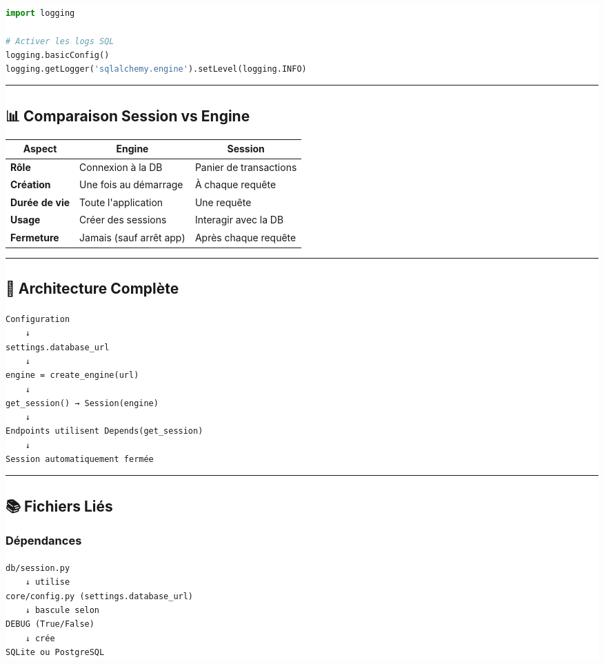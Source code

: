```python
import logging

# Activer les logs SQL
logging.basicConfig()
logging.getLogger('sqlalchemy.engine').setLevel(logging.INFO)
```

---

## 📊 Comparaison Session vs Engine

| Aspect | Engine | Session |
|--------|--------|---------|
| **Rôle** | Connexion à la DB | Panier de transactions |
| **Création** | Une fois au démarrage | À chaque requête |
| **Durée de vie** | Toute l'application | Une requête |
| **Usage** | Créer des sessions | Interagir avec la DB |
| **Fermeture** | Jamais (sauf arrêt app) | Après chaque requête |

---

## 🎯 Architecture Complète

```
Configuration
    ↓
settings.database_url
    ↓
engine = create_engine(url)
    ↓
get_session() → Session(engine)
    ↓
Endpoints utilisent Depends(get_session)
    ↓
Session automatiquement fermée
```

---

## 📚 Fichiers Liés

### Dépendances

```
db/session.py
    ↓ utilise
core/config.py (settings.database_url)
    ↓ bascule selon
DEBUG (True/False)
    ↓ crée
SQLite ou PostgreSQL
```
